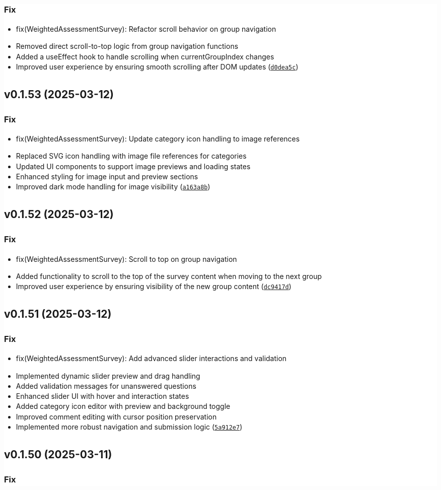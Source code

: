 ### Fix

* fix(WeightedAssessmentSurvey): Refactor scroll behavior on group navigation

- Removed direct scroll-to-top logic from group navigation functions
- Added a useEffect hook to handle scrolling when currentGroupIndex changes
- Improved user experience by ensuring smooth scrolling after DOM updates ([`d0dea5c`](https://github.com/numerous-com/numerous-widgets/commit/d0dea5c7fb15b3c39f9d805ffe1aa52b57640217))


## v0.1.53 (2025-03-12)

### Fix

* fix(WeightedAssessmentSurvey): Update category icon handling to image references

- Replaced SVG icon handling with image file references for categories
- Updated UI components to support image previews and loading states
- Enhanced styling for image input and preview sections
- Improved dark mode handling for image visibility ([`a163a8b`](https://github.com/numerous-com/numerous-widgets/commit/a163a8b4e3bf05f483fe61c5ce75e454d0b265bd))


## v0.1.52 (2025-03-12)

### Fix

* fix(WeightedAssessmentSurvey): Scroll to top on group navigation

- Added functionality to scroll to the top of the survey content when moving to the next group
- Improved user experience by ensuring visibility of the new group content ([`dc9417d`](https://github.com/numerous-com/numerous-widgets/commit/dc9417da5e7670d8ff8447404f30d805b87f3b88))


## v0.1.51 (2025-03-12)

### Fix

* fix(WeightedAssessmentSurvey): Add advanced slider interactions and validation

- Implemented dynamic slider preview and drag handling
- Added validation messages for unanswered questions
- Enhanced slider UI with hover and interaction states
- Added category icon editor with preview and background toggle
- Improved comment editing with cursor position preservation
- Implemented more robust navigation and submission logic ([`5a912e7`](https://github.com/numerous-com/numerous-widgets/commit/5a912e74eebd8f2c288f3f9d9a1237e6beab78a6))


## v0.1.50 (2025-03-11)

### Fix
